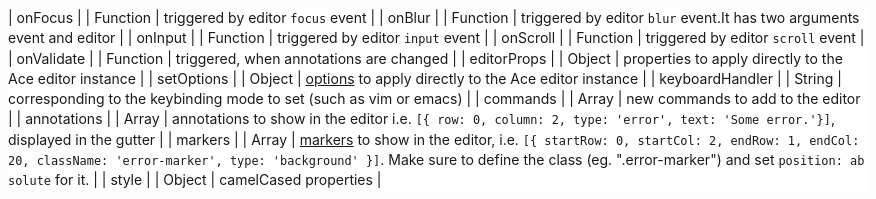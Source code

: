 | onFocus                   |                | Function | triggered by editor `focus` event                                                                                                                                                                                                                                                   |
| onBlur                    |                | Function | triggered by editor `blur` event.It has two arguments event and editor                                                                                                                                                                                                              |
| onInput                   |                | Function | triggered by editor `input` event                                                                                                                                                                                                                                                   |
| onScroll                  |                | Function | triggered by editor `scroll` event                                                                                                                                                                                                                                                  |
| onValidate                |                | Function | triggered, when annotations are changed                                                                                                                                                                                                                                             |
| editorProps               |                | Object   | properties to apply directly to the Ace editor instance                                                                                                                                                                                                                             |
| setOptions                |                | Object   | [options](https://github.com/ajaxorg/ace/wiki/Configuring-Ace) to apply directly to the Ace editor instance                                                                                                                                                                         |
| keyboardHandler           |                | String   | corresponding to the keybinding mode to set (such as vim or emacs)                                                                                                                                                                                                                  |
| commands                  |                | Array    | new commands to add to the editor                                                                                                                                                                                                                                                   |
| annotations               |                | Array    | annotations to show in the editor i.e. `[{ row: 0, column: 2, type: 'error', text: 'Some error.'}]`, displayed in the gutter                                                                                                                                                        |
| markers                   |                | Array    | [markers](https://ace.c9.io/#nav=api&api=edit_session) to show in the editor, i.e. `[{ startRow: 0, startCol: 2, endRow: 1, endCol: 20, className: 'error-marker', type: 'background' }]`. Make sure to define the class (eg. ".error-marker") and set `position: absolute` for it. |
| style                     |                | Object   | camelCased properties                                                                                                                                                                                                                                                               |
